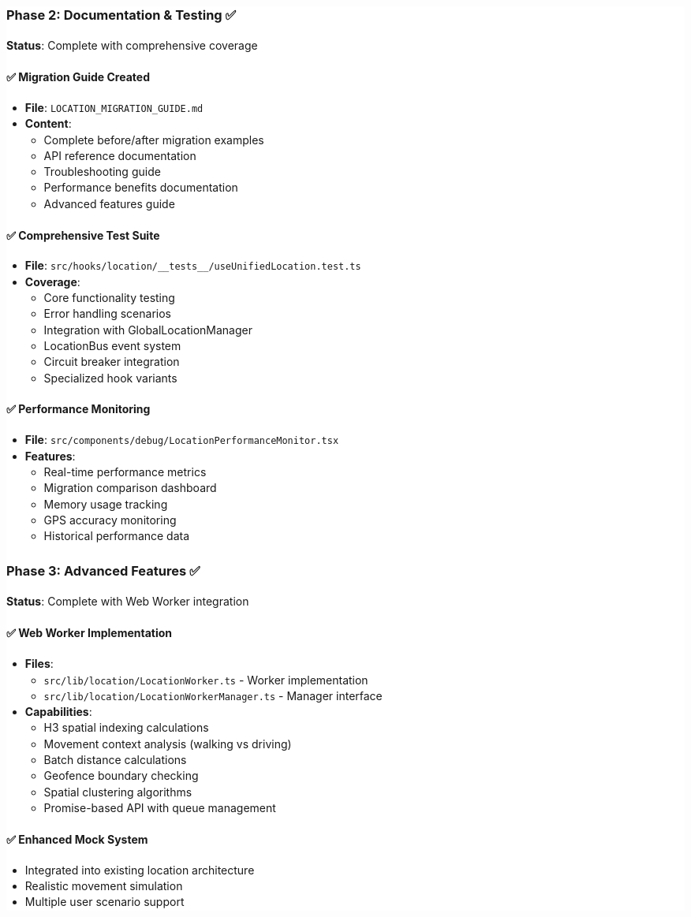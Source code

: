 ### Phase 2: Documentation & Testing ✅
**Status**: Complete with comprehensive coverage

#### ✅ Migration Guide Created
- **File**: `LOCATION_MIGRATION_GUIDE.md`
- **Content**: 
  - Complete before/after migration examples
  - API reference documentation
  - Troubleshooting guide
  - Performance benefits documentation
  - Advanced features guide

#### ✅ Comprehensive Test Suite
- **File**: `src/hooks/location/__tests__/useUnifiedLocation.test.ts`
- **Coverage**: 
  - Core functionality testing
  - Error handling scenarios
  - Integration with GlobalLocationManager
  - LocationBus event system
  - Circuit breaker integration
  - Specialized hook variants

#### ✅ Performance Monitoring
- **File**: `src/components/debug/LocationPerformanceMonitor.tsx`
- **Features**:
  - Real-time performance metrics
  - Migration comparison dashboard
  - Memory usage tracking
  - GPS accuracy monitoring
  - Historical performance data

### Phase 3: Advanced Features ✅
**Status**: Complete with Web Worker integration

#### ✅ Web Worker Implementation
- **Files**: 
  - `src/lib/location/LocationWorker.ts` - Worker implementation
  - `src/lib/location/LocationWorkerManager.ts` - Manager interface
- **Capabilities**:
  - H3 spatial indexing calculations
  - Movement context analysis (walking vs driving)
  - Batch distance calculations
  - Geofence boundary checking
  - Spatial clustering algorithms
  - Promise-based API with queue management

#### ✅ Enhanced Mock System
- Integrated into existing location architecture
- Realistic movement simulation
- Multiple user scenario support
